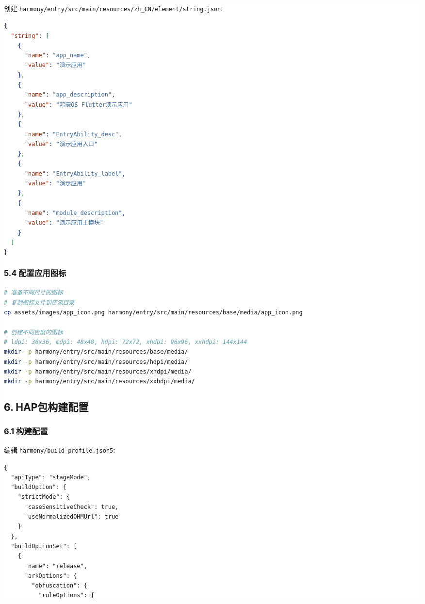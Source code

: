 创建 `harmony/entry/src/main/resources/zh_CN/element/string.json`:

```json
{
  "string": [
    {
      "name": "app_name",
      "value": "演示应用"
    },
    {
      "name": "app_description", 
      "value": "鸿蒙OS Flutter演示应用"
    },
    {
      "name": "EntryAbility_desc",
      "value": "演示应用入口"
    },
    {
      "name": "EntryAbility_label",
      "value": "演示应用"
    },
    {
      "name": "module_description",
      "value": "演示应用主模块"
    }
  ]
}
```

### 5.4 配置应用图标

```bash
# 准备不同尺寸的图标
# 复制图标文件到资源目录
cp assets/images/app_icon.png harmony/entry/src/main/resources/base/media/app_icon.png

# 创建不同密度的图标
# ldpi: 36x36, mdpi: 48x48, hdpi: 72x72, xhdpi: 96x96, xxhdpi: 144x144
mkdir -p harmony/entry/src/main/resources/base/media/
mkdir -p harmony/entry/src/main/resources/hdpi/media/
mkdir -p harmony/entry/src/main/resources/xhdpi/media/
mkdir -p harmony/entry/src/main/resources/xxhdpi/media/
```

## 6. HAP包构建配置

### 6.1 构建配置

编辑 `harmony/build-profile.json5`:

```json5
{
  "apiType": "stageMode",
  "buildOption": {
    "strictMode": {
      "caseSensitiveCheck": true,
      "useNormalizedOHMUrl": true
    }
  },
  "buildOptionSet": [
    {
      "name": "release",
      "arkOptions": {
        "obfuscation": {
          "ruleOptions": {
```